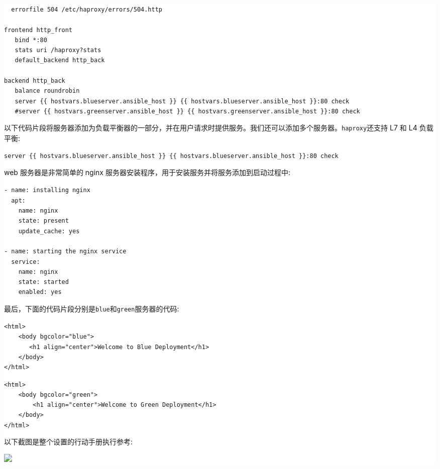 ```
  errorfile 504 /etc/haproxy/errors/504.http

frontend http_front
   bind *:80
   stats uri /haproxy?stats
   default_backend http_back

backend http_back
   balance roundrobin
   server {{ hostvars.blueserver.ansible_host }} {{ hostvars.blueserver.ansible_host }}:80 check
   #server {{ hostvars.greenserver.ansible_host }} {{ hostvars.greenserver.ansible_host }}:80 check
```

以下代码片段将服务器添加为负载平衡器的一部分，并在用户请求时提供服务。我们还可以添加多个服务器。`haproxy`还支持 L7 和 L4 负载平衡:

```
server {{ hostvars.blueserver.ansible_host }} {{ hostvars.blueserver.ansible_host }}:80 check
```

web 服务器是非常简单的 nginx 服务器安装程序，用于安装服务并将服务添加到启动过程中:

```
- name: installing nginx
  apt:
    name: nginx
    state: present
    update_cache: yes

- name: starting the nginx service
  service:
    name: nginx
    state: started
    enabled: yes
```

最后，下面的代码片段分别是`blue`和`green`服务器的代码:

```
<html>
    <body bgcolor="blue">
       <h1 align="center">Welcome to Blue Deployment</h1>
    </body>
</html>
```

```
<html>
    <body bgcolor="green">
        <h1 align="center">Welcome to Green Deployment</h1>
    </body>
</html>
```

以下截图是整个设置的行动手册执行参考:

![](assets/20124216-1607-4579-8648-cb4427a6716c.png)
